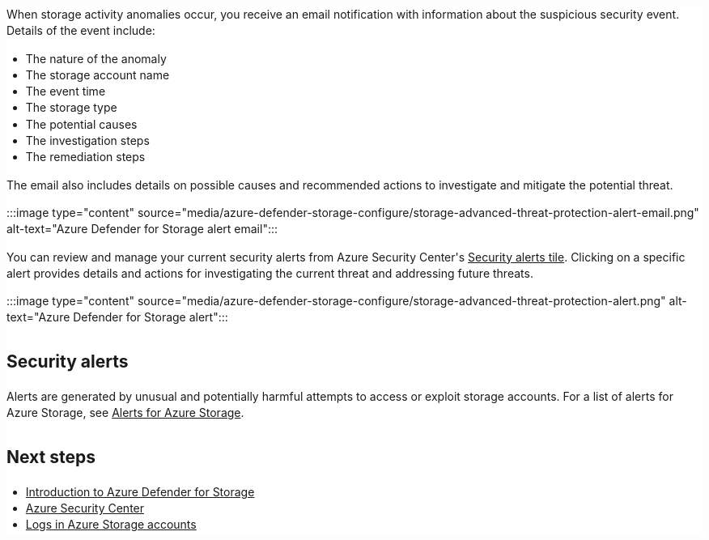 When storage activity anomalies occur, you receive an email notification with information about the suspicious security event. Details of the event include:

- The nature of the anomaly
- The storage account name
- The event time
- The storage type
- The potential causes
- The investigation steps
- The remediation steps

The email also includes details on possible causes and recommended actions to investigate and mitigate the potential threat.

:::image type="content" source="media/azure-defender-storage-configure/storage-advanced-threat-protection-alert-email.png" alt-text="Azure Defender for Storage alert email":::

You can review and manage your current security alerts from Azure Security Center's [Security alerts tile](../../security-center/security-center-managing-and-responding-alerts.md). Clicking on a specific alert provides details and actions for investigating the current threat and addressing future threats.

:::image type="content" source="media/azure-defender-storage-configure/storage-advanced-threat-protection-alert.png" alt-text="Azure Defender for Storage alert":::

## Security alerts

Alerts are generated by unusual and potentially harmful attempts to access or exploit storage accounts. For a list of alerts for Azure Storage, see [Alerts for Azure Storage](../../security-center/alerts-reference.md#alerts-azurestorage).

## Next steps

- [Introduction to Azure Defender for Storage](../../security-center/defender-for-storage-introduction.md)
- [Azure Security Center](../../security-center/security-center-introduction.md)
- [Logs in Azure Storage accounts](/rest/api/storageservices/About-Storage-Analytics-Logging)
